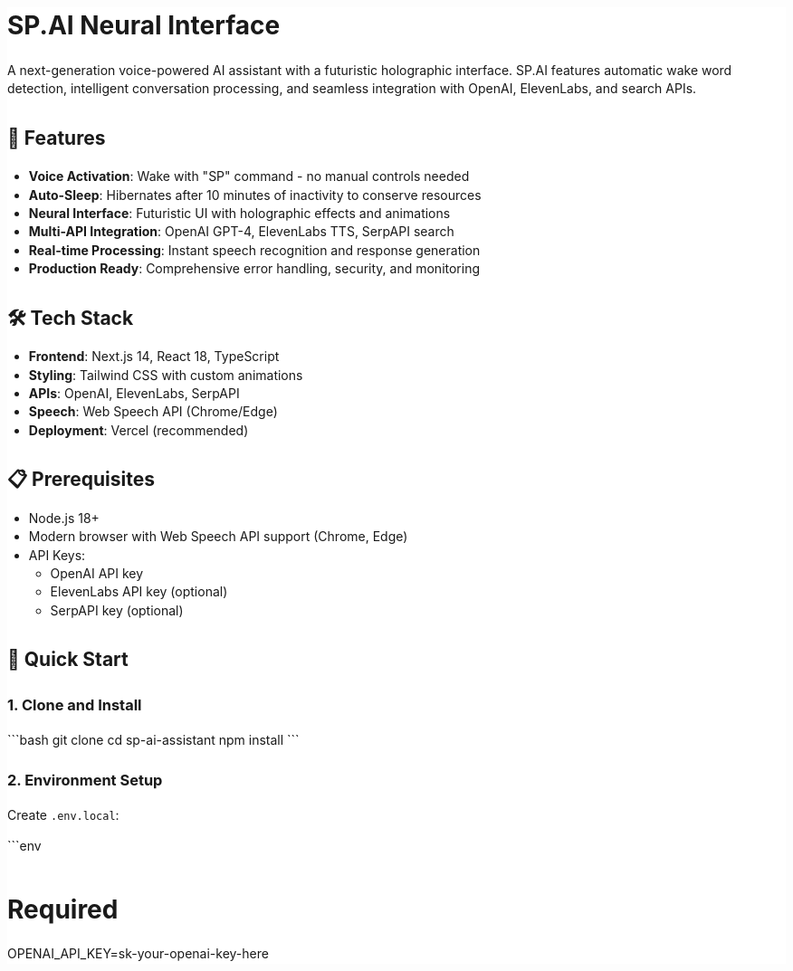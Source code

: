 # SP.AI Neural Interface

A next-generation voice-powered AI assistant with a futuristic holographic interface. SP.AI features automatic wake word detection, intelligent conversation processing, and seamless integration with OpenAI, ElevenLabs, and search APIs.

## 🚀 Features

- **Voice Activation**: Wake with "SP" command - no manual controls needed
- **Auto-Sleep**: Hibernates after 10 minutes of inactivity to conserve resources
- **Neural Interface**: Futuristic UI with holographic effects and animations
- **Multi-API Integration**: OpenAI GPT-4, ElevenLabs TTS, SerpAPI search
- **Real-time Processing**: Instant speech recognition and response generation
- **Production Ready**: Comprehensive error handling, security, and monitoring

## 🛠️ Tech Stack

- **Frontend**: Next.js 14, React 18, TypeScript
- **Styling**: Tailwind CSS with custom animations
- **APIs**: OpenAI, ElevenLabs, SerpAPI
- **Speech**: Web Speech API (Chrome/Edge)
- **Deployment**: Vercel (recommended)

## 📋 Prerequisites

- Node.js 18+ 
- Modern browser with Web Speech API support (Chrome, Edge)
- API Keys:
  - OpenAI API key
  - ElevenLabs API key (optional)
  - SerpAPI key (optional)

## 🚀 Quick Start

### 1. Clone and Install

\`\`\`bash
git clone <repository-url>
cd sp-ai-assistant
npm install
\`\`\`

### 2. Environment Setup

Create `.env.local`:

\`\`\`env
# Required
OPENAI_API_KEY=sk-your-openai-key-here
